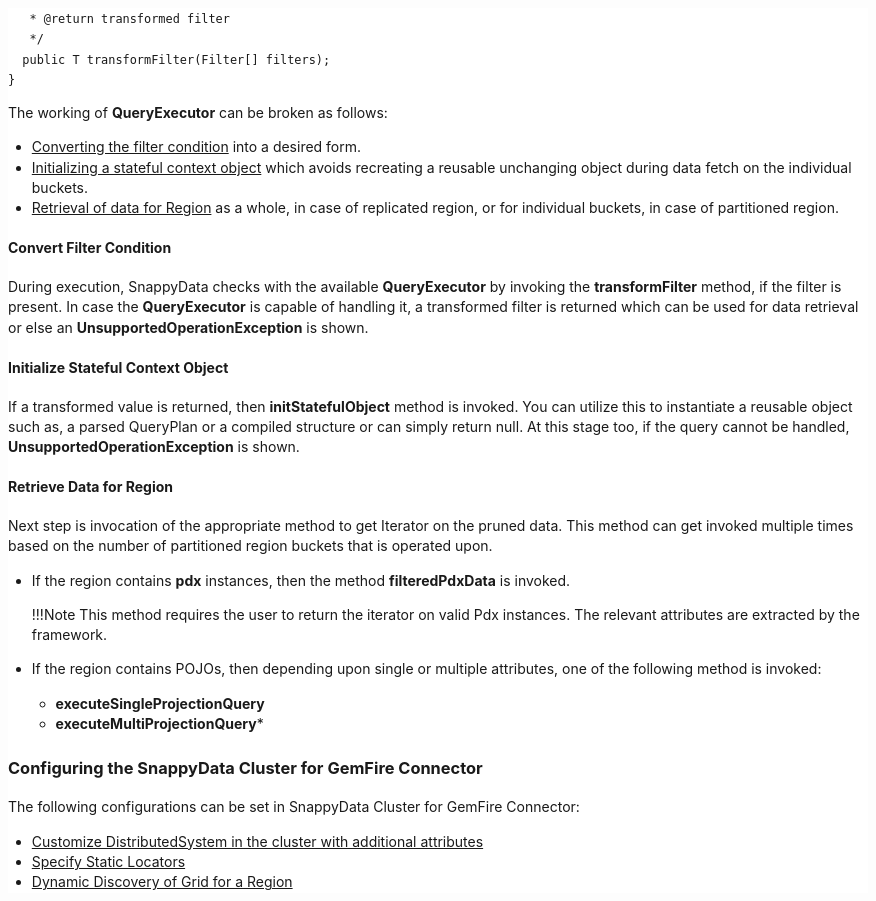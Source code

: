 ```
   * @return transformed filter
   */
  public T transformFilter(Filter[] filters);
}

```

The working of **QueryExecutor** can be broken as follows:

-	[Converting the filter condition](#convertfilter) into a desired form.
-	[Initializing a stateful context object](#initializestatefulcontext) which avoids recreating a reusable unchanging object during data fetch on the individual buckets.
-	[Retrieval of data for Region](#retrievedataregion) as a whole, in case of replicated region, or for individual buckets, in case of partitioned region.

<a id= convertfilter> </a>
#### Convert Filter Condition
During execution, SnappyData checks with the available **QueryExecutor** by invoking the **transformFilter** method, if the filter is present.
In case the **QueryExecutor** is capable of handling it, a transformed filter is returned which can be used for data retrieval or else an **UnsupportedOperationException** is shown.

<a id= initializestatefulcontext> </a>
#### Initialize Stateful Context Object
If a transformed value is returned, then **initStatefulObject** method is invoked. You can utilize this to instantiate a reusable object such as, a parsed QueryPlan or a compiled structure or can simply return null. At this stage too, if the query cannot be handled, **UnsupportedOperationException** is shown.

<a id= retrievedataregion> </a>
#### Retrieve Data for Region
Next step is invocation of the appropriate method to get Iterator on the pruned data. This method can get invoked multiple times based on the number of partitioned region buckets that is operated upon.

-	If the region contains **pdx** instances, then the method **filteredPdxData** is invoked.

	!!!Note
		This method requires the user to return the iterator on valid Pdx instances. The relevant attributes are extracted by the framework.

-	If the region contains POJOs, then depending upon single or multiple attributes, one of the following method is invoked:
	- **executeSingleProjectionQuery** 
	- **executeMultiProjectionQuery***

<a id= configuresnappyforgemfire> </a>
### Configuring the SnappyData Cluster for GemFire Connector

The following configurations can be set in SnappyData Cluster for GemFire Connector:

-	[Customize DistributedSystem in the cluster with additional attributes](#customize_distributed_system)
-	[Specify Static Locators](#specifystatlocator)
-	[Dynamic Discovery of Grid for a Region](#dynamicdiscoverygridregion)
